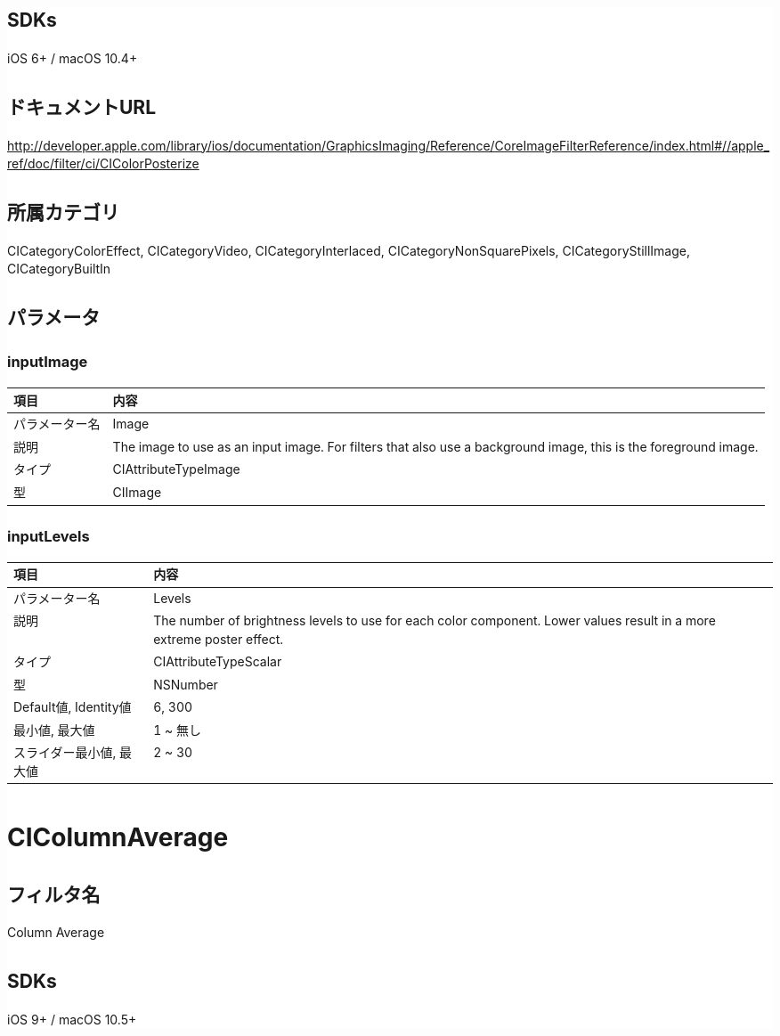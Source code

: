 ## SDKs
iOS 6+ / macOS 10.4+

## ドキュメントURL
http://developer.apple.com/library/ios/documentation/GraphicsImaging/Reference/CoreImageFilterReference/index.html#//apple_ref/doc/filter/ci/CIColorPosterize

## 所属カテゴリ
CICategoryColorEffect, CICategoryVideo, CICategoryInterlaced, CICategoryNonSquarePixels, CICategoryStillImage, CICategoryBuiltIn

## パラメータ

### inputImage
|項目|内容|
|:--|:--|
|パラメーター名|Image|
|説明|The image to use as an input image. For filters that also use a background image, this is the foreground image.|
|タイプ|CIAttributeTypeImage|
|型|CIImage|

### inputLevels
|項目|内容|
|:--|:--|
|パラメーター名|Levels|
|説明|The number of brightness levels to use for each color component. Lower values result in a more extreme poster effect.|
|タイプ|CIAttributeTypeScalar|
|型|NSNumber|
|Default値, Identity値|6, 300|
|最小値, 最大値|1 ~ 無し|
|スライダー最小値, 最大値|2 ~ 30|

# CIColumnAverage

## フィルタ名
Column Average

## SDKs
iOS 9+ / macOS 10.5+

